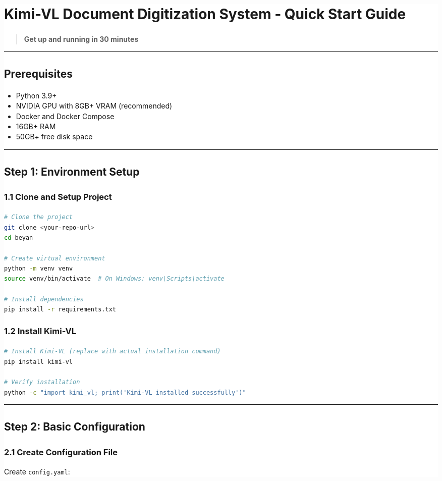 # Kimi-VL Document Digitization System - Quick Start Guide

> **Get up and running in 30 minutes**

---

## Prerequisites

- Python 3.9+
- NVIDIA GPU with 8GB+ VRAM (recommended)
- Docker and Docker Compose
- 16GB+ RAM
- 50GB+ free disk space

---

## Step 1: Environment Setup

### 1.1 Clone and Setup Project

```bash
# Clone the project
git clone <your-repo-url>
cd beyan

# Create virtual environment
python -m venv venv
source venv/bin/activate  # On Windows: venv\Scripts\activate

# Install dependencies
pip install -r requirements.txt
```

### 1.2 Install Kimi-VL

```bash
# Install Kimi-VL (replace with actual installation command)
pip install kimi-vl

# Verify installation
python -c "import kimi_vl; print('Kimi-VL installed successfully')"
```

---

## Step 2: Basic Configuration

### 2.1 Create Configuration File

Create `config.yaml`:
